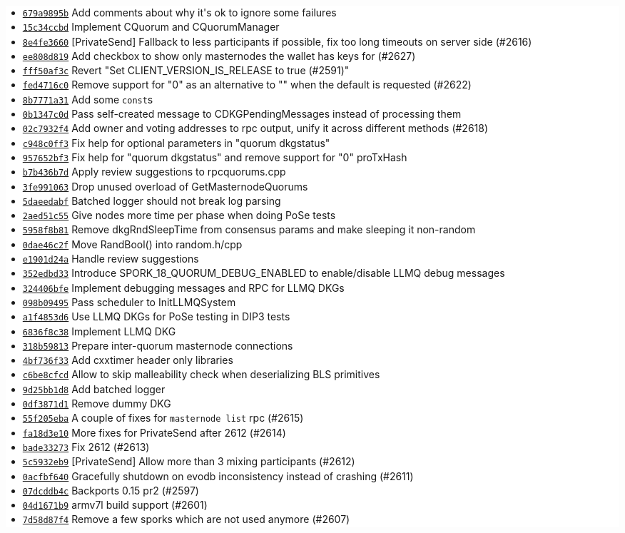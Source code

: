 - [`679a9895b`](https://github.com/biblepay/biblepay/commit/679a9895b) Add comments about why it's ok to ignore some failures
- [`15c34ccbd`](https://github.com/biblepay/biblepay/commit/15c34ccbd) Implement CQuorum and CQuorumManager
- [`8e4fe3660`](https://github.com/biblepay/biblepay/commit/8e4fe3660) [PrivateSend] Fallback to less participants if possible, fix too long timeouts on server side (#2616)
- [`ee808d819`](https://github.com/biblepay/biblepay/commit/ee808d819) Add checkbox to show only masternodes the wallet has keys for (#2627)
- [`fff50af3c`](https://github.com/biblepay/biblepay/commit/fff50af3c) Revert "Set CLIENT_VERSION_IS_RELEASE to true (#2591)"
- [`fed4716c0`](https://github.com/biblepay/biblepay/commit/fed4716c0) Remove support for "0" as an alternative to "" when the default is requested (#2622)
- [`8b7771a31`](https://github.com/biblepay/biblepay/commit/8b7771a31) Add some `const`s
- [`0b1347c0d`](https://github.com/biblepay/biblepay/commit/0b1347c0d) Pass self-created message to CDKGPendingMessages instead of processing them
- [`02c7932f4`](https://github.com/biblepay/biblepay/commit/02c7932f4) Add owner and voting addresses to rpc output, unify it across different methods (#2618)
- [`c948c0ff3`](https://github.com/biblepay/biblepay/commit/c948c0ff3) Fix help for optional parameters in "quorum dkgstatus"
- [`957652bf3`](https://github.com/biblepay/biblepay/commit/957652bf3) Fix help for "quorum dkgstatus" and remove support for "0" proTxHash
- [`b7b436b7d`](https://github.com/biblepay/biblepay/commit/b7b436b7d) Apply review suggestions to rpcquorums.cpp
- [`3fe991063`](https://github.com/biblepay/biblepay/commit/3fe991063) Drop unused overload of GetMasternodeQuorums
- [`5daeedabf`](https://github.com/biblepay/biblepay/commit/5daeedabf) Batched logger should not break log parsing
- [`2aed51c55`](https://github.com/biblepay/biblepay/commit/2aed51c55) Give nodes more time per phase when doing PoSe tests
- [`5958f8b81`](https://github.com/biblepay/biblepay/commit/5958f8b81) Remove dkgRndSleepTime from consensus params and make sleeping it non-random
- [`0dae46c2f`](https://github.com/biblepay/biblepay/commit/0dae46c2f) Move RandBool() into random.h/cpp
- [`e1901d24a`](https://github.com/biblepay/biblepay/commit/e1901d24a) Handle review suggestions
- [`352edbd33`](https://github.com/biblepay/biblepay/commit/352edbd33) Introduce SPORK_18_QUORUM_DEBUG_ENABLED to enable/disable LLMQ debug messages
- [`324406bfe`](https://github.com/biblepay/biblepay/commit/324406bfe) Implement debugging messages and RPC for LLMQ DKGs
- [`098b09495`](https://github.com/biblepay/biblepay/commit/098b09495) Pass scheduler to InitLLMQSystem
- [`a1f4853d6`](https://github.com/biblepay/biblepay/commit/a1f4853d6) Use LLMQ DKGs for PoSe testing in DIP3 tests
- [`6836f8c38`](https://github.com/biblepay/biblepay/commit/6836f8c38) Implement LLMQ DKG
- [`318b59813`](https://github.com/biblepay/biblepay/commit/318b59813) Prepare inter-quorum masternode connections
- [`4bf736f33`](https://github.com/biblepay/biblepay/commit/4bf736f33) Add cxxtimer header only libraries
- [`c6be8cfcd`](https://github.com/biblepay/biblepay/commit/c6be8cfcd) Allow to skip malleability check when deserializing BLS primitives
- [`9d25bb1d8`](https://github.com/biblepay/biblepay/commit/9d25bb1d8) Add batched logger
- [`0df3871d1`](https://github.com/biblepay/biblepay/commit/0df3871d1) Remove dummy DKG
- [`55f205eba`](https://github.com/biblepay/biblepay/commit/55f205eba) A couple of fixes for `masternode list` rpc (#2615)
- [`fa18d3e10`](https://github.com/biblepay/biblepay/commit/fa18d3e10) More fixes for PrivateSend after 2612 (#2614)
- [`bade33273`](https://github.com/biblepay/biblepay/commit/bade33273) Fix 2612 (#2613)
- [`5c5932eb9`](https://github.com/biblepay/biblepay/commit/5c5932eb9) [PrivateSend] Allow more than 3 mixing participants (#2612)
- [`0acfbf640`](https://github.com/biblepay/biblepay/commit/0acfbf640) Gracefully shutdown on evodb inconsistency instead of crashing (#2611)
- [`07dcddb4c`](https://github.com/biblepay/biblepay/commit/07dcddb4c) Backports 0.15 pr2 (#2597)
- [`04d1671b9`](https://github.com/biblepay/biblepay/commit/04d1671b9) armv7l build support (#2601)
- [`7d58d87f4`](https://github.com/biblepay/biblepay/commit/7d58d87f4) Remove a few sporks which are not used anymore (#2607)